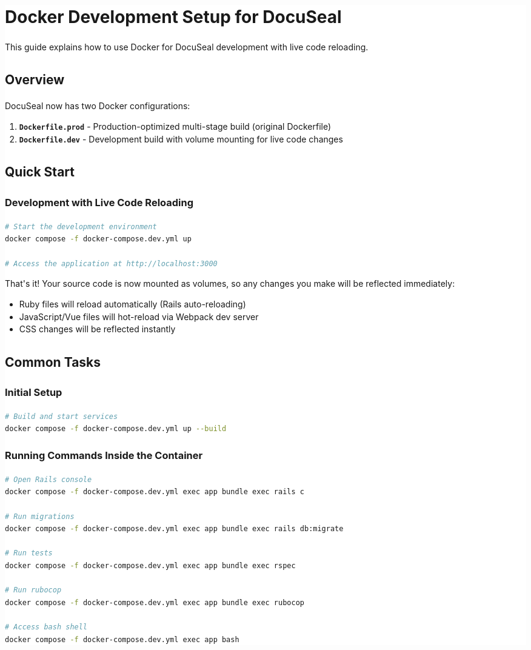 # Docker Development Setup for DocuSeal

This guide explains how to use Docker for DocuSeal development with live code reloading.

## Overview

DocuSeal now has two Docker configurations:

1. **`Dockerfile.prod`** - Production-optimized multi-stage build (original Dockerfile)
2. **`Dockerfile.dev`** - Development build with volume mounting for live code changes

## Quick Start

### Development with Live Code Reloading

```bash
# Start the development environment
docker compose -f docker-compose.dev.yml up

# Access the application at http://localhost:3000
```

That's it! Your source code is now mounted as volumes, so any changes you make will be reflected immediately:
- Ruby files will reload automatically (Rails auto-reloading)
- JavaScript/Vue files will hot-reload via Webpack dev server
- CSS changes will be reflected instantly

## Common Tasks

### Initial Setup

```bash
# Build and start services
docker compose -f docker-compose.dev.yml up --build
```

### Running Commands Inside the Container

```bash
# Open Rails console
docker compose -f docker-compose.dev.yml exec app bundle exec rails c

# Run migrations
docker compose -f docker-compose.dev.yml exec app bundle exec rails db:migrate

# Run tests
docker compose -f docker-compose.dev.yml exec app bundle exec rspec

# Run rubocop
docker compose -f docker-compose.dev.yml exec app bundle exec rubocop

# Access bash shell
docker compose -f docker-compose.dev.yml exec app bash
```
